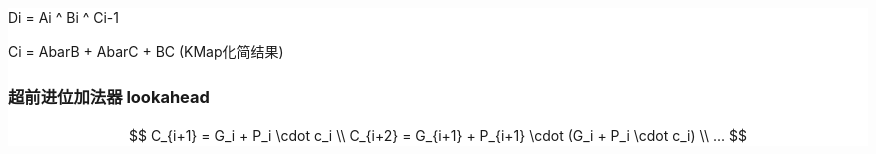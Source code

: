 Di = Ai ^ Bi ^ Ci-1

Ci = AbarB + AbarC + BC (KMap化简结果)

### 超前进位加法器 lookahead

$$
C_{i+1} = G_i + P_i \cdot c_i
\\
C_{i+2} = G_{i+1} + P_{i+1} \cdot (G_i + P_i \cdot c_i)
\\
...
$$


